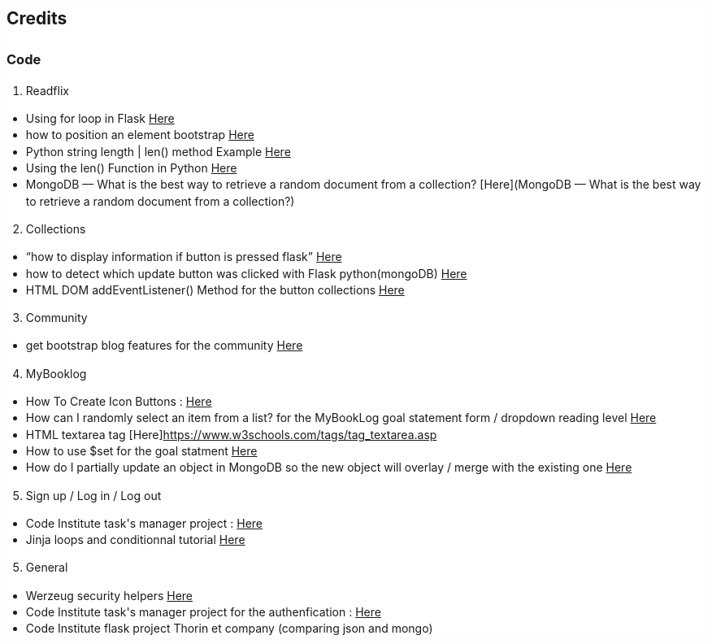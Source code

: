 
## Credits

### Code

1. Readflix
* Using for loop in Flask [Here](https://www.geeksforgeeks.org/python-using-for-loop-in-flask/)
* how to position an element bootstrap [Here](https://www.geeksforgeeks.org/bootstrap-positioning-an-element-with-examples/)
* Python string length | len() method Example [Here](https://www.guru99.com/python-string-length-len.html)
* Using the len() Function in Python [Here](https://realpython.com/len-python-function/)
* MongoDB — What is the best way to retrieve a random document from a collection? [Here](MongoDB — What is the best way to retrieve a random document from a collection?)


2. Collections
* “how to display information if button is pressed flask” [Here](https://www.codegrepper.com/code-examples/python/how+to+display+information+if+button+is+pressed+flask)
* how to detect which update button was clicked with Flask python(mongoDB) [Here](https://stackoverflow.com/questions/55089384/how-to-detect-which-update-button-was-clicked-with-flask-pythonmongodb)
* HTML DOM addEventListener() Method for the button collections [Here](https://www.w3schools.com/jsref/met_element_addeventlistener.asp)


3. Community
* get bootstrap blog features for the community [Here](https://getbootstrap.com/docs/5.1/examples/blog/)


4. MyBooklog
* How To Create Icon Buttons : [Here](https://www.w3schools.com/howto/howto_css_icon_buttons.asp)
* How can I randomly select an item from a list? for the MyBookLog goal statement form / dropdown reading level [Here](https://stackoverflow.com/questions/306400/how-can-i-randomly-select-an-item-from-a-list)
* HTML textarea tag [Here]https://www.w3schools.com/tags/tag_textarea.asp
* How to use $set for the goal statment [Here](https://docs.mongodb.com/manual/reference/operator/update/set/)
* How do I partially update an object in MongoDB so the new object will overlay / merge with the existing one [Here](https://stackoverflow.com/questions/10290621/how-do-i-partially-update-an-object-in-mongodb-so-the-new-object-will-overlay)

5. Sign up / Log in / Log out
* Code Institute task's manager project : [Here](https://github.com/Code-Institute-Solutions/TaskManagerAuth)
* Jinja loops and conditionnal tutorial [Here](https://ttl255.com/jinja2-tutorial-part-2-loops-and-conditionals/)

5. General 

* Werzeug security helpers [Here](https://werkzeug.palletsprojects.com/en/2.0.x/utils/#module-werkzeug.security)
* Code Institute task's manager project  for the authenfication : [Here](https://github.com/Code-Institute-Solutions/TaskManagerAuth)
* Code Institute flask project Thorin et company (comparing json and mongo)
